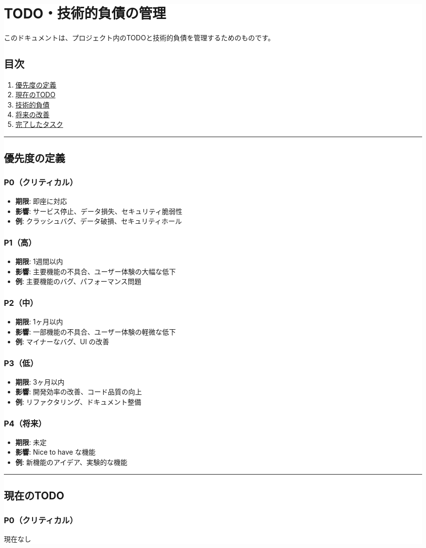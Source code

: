 # TODO・技術的負債の管理

このドキュメントは、プロジェクト内のTODOと技術的負債を管理するためのものです。

## 目次

1. [優先度の定義](#優先度の定義)
2. [現在のTODO](#現在のtodo)
3. [技術的負債](#技術的負債)
4. [将来の改善](#将来の改善)
5. [完了したタスク](#完了したタスク)

---

## 優先度の定義

### P0（クリティカル）
- **期限**: 即座に対応
- **影響**: サービス停止、データ損失、セキュリティ脆弱性
- **例**: クラッシュバグ、データ破損、セキュリティホール

### P1（高）
- **期限**: 1週間以内
- **影響**: 主要機能の不具合、ユーザー体験の大幅な低下
- **例**: 主要機能のバグ、パフォーマンス問題

### P2（中）
- **期限**: 1ヶ月以内
- **影響**: 一部機能の不具合、ユーザー体験の軽微な低下
- **例**: マイナーなバグ、UI の改善

### P3（低）
- **期限**: 3ヶ月以内
- **影響**: 開発効率の改善、コード品質の向上
- **例**: リファクタリング、ドキュメント整備

### P4（将来）
- **期限**: 未定
- **影響**: Nice to have な機能
- **例**: 新機能のアイデア、実験的な機能

---

## 現在のTODO

### P0（クリティカル）

現在なし
